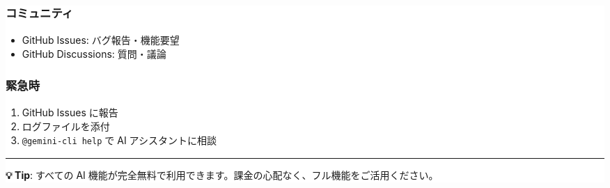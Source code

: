 ### コミュニティ
- GitHub Issues: バグ報告・機能要望
- GitHub Discussions: 質問・議論

### 緊急時
1. GitHub Issues に報告
2. ログファイルを添付
3. `@gemini-cli help` で AI アシスタントに相談

---

**💡 Tip**: すべての AI 機能が完全無料で利用できます。課金の心配なく、フル機能をご活用ください。
